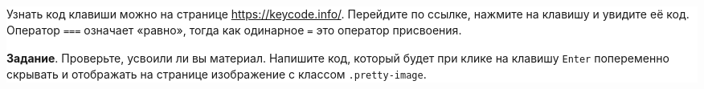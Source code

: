 Узнать код клавиши можно на странице https://keycode.info/. Перейдите по ссылке, нажмите на клавишу и увидите её код. Оператор `===` означает «равно», тогда как одинарное `=` это оператор присвоения.

**Задание**. Проверьте, усвоили ли вы материал. Напишите код, который будет при клике на клавишу `Enter` попеременно скрывать и отображать на странице изображение с классом `.pretty-image`.
